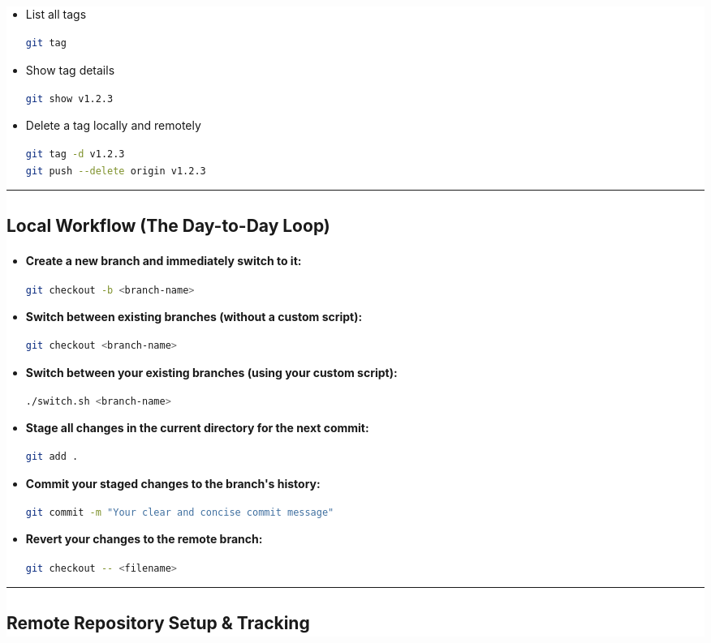 * List all tags
    ```bash
    git tag
    ```

* Show tag details
    ```bash
    git show v1.2.3
    ```

* Delete a tag locally and remotely
    ```bash
    git tag -d v1.2.3
    git push --delete origin v1.2.3
    ```

---

## **Local Workflow (The Day-to-Day Loop)**

*   **Create a new branch and immediately switch to it:**
    ```bash
    git checkout -b <branch-name>
    ```

*   **Switch between existing branches (without a custom script):**
    ```bash
    git checkout <branch-name>
    ```

*   **Switch between your existing branches (using your custom script):**
    ```bash
    ./switch.sh <branch-name>
    ```

*   **Stage all changes in the current directory for the next commit:**
    ```bash
    git add .
    ```

*   **Commit your staged changes to the branch's history:**
    ```bash
    git commit -m "Your clear and concise commit message"
    ```

*   **Revert your changes to the remote branch:**
    ```bash
    git checkout -- <filename>
    ```

---

## **Remote Repository Setup & Tracking**
